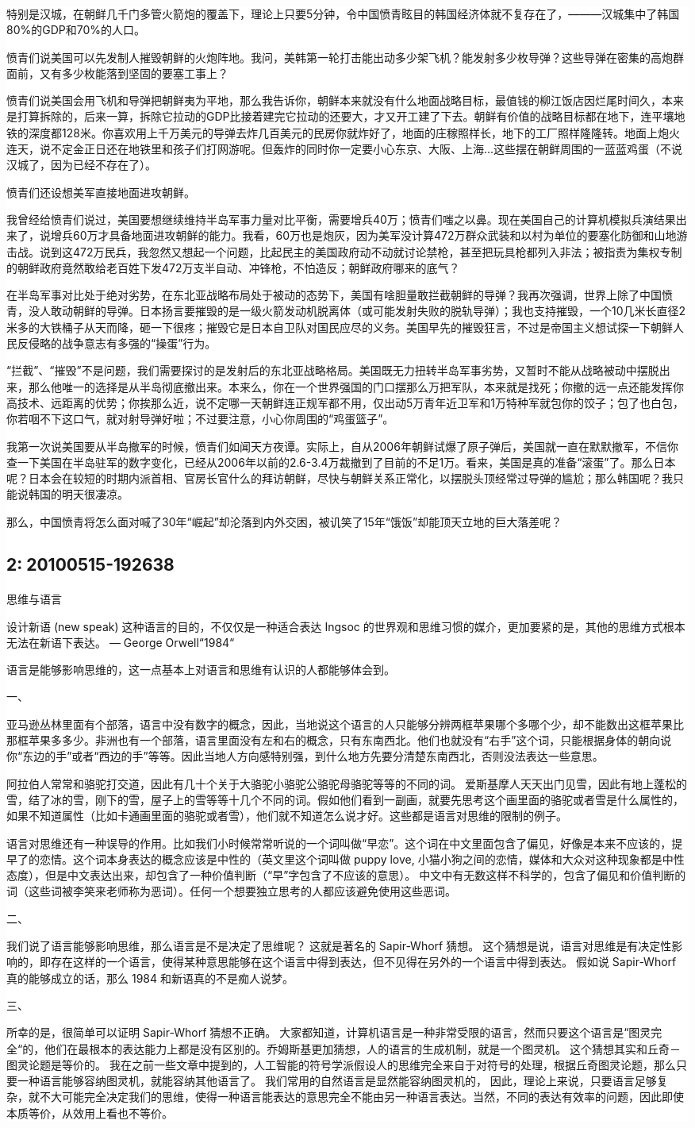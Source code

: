 特别是汉城，在朝鲜几千门多管火箭炮的覆盖下，理论上只要5分钟，令中国愤青眩目的韩国经济体就不复存在了，———汉城集中了韩国80%的GDP和70%的人口。

愤青们说美国可以先发制人摧毁朝鲜的火炮阵地。我问，美韩第一轮打击能出动多少架飞机？能发射多少枚导弹？这些导弹在密集的高炮群面前，又有多少枚能落到坚固的要塞工事上？

愤青们说美国会用飞机和导弹把朝鲜夷为平地，那么我告诉你，朝鲜本来就没有什么地面战略目标，最值钱的柳江饭店因烂尾时间久，本来是打算拆除的，后来一算，拆除它拉动的GDP比接着建完它拉动的还要大，才又开工建了下去。朝鲜有价值的战略目标都在地下，连平壤地铁的深度都128米。你喜欢用上千万美元的导弹去炸几百美元的民房你就炸好了，地面的庄稼照样长，地下的工厂照样隆隆转。地面上炮火连天，说不定金正日还在地铁里和孩子们打网游呢。但轰炸的同时你一定要小心东京、大阪、上海...这些摆在朝鲜周围的一蓝蓝鸡蛋（不说汉城了，因为已经不存在了）。

愤青们还设想美军直接地面进攻朝鲜。

我曾经给愤青们说过，美国要想继续维持半岛军事力量对比平衡，需要增兵40万；愤青们嗤之以鼻。现在美国自己的计算机模拟兵演结果出来了，说增兵60万才具备地面进攻朝鲜的能力。我看，60万也是炮灰，因为美军没计算472万群众武装和以村为单位的要塞化防御和山地游击战。说到这472万民兵，我忽然又想起一个问题，比起民主的美国政府动不动就讨论禁枪，甚至把玩具枪都列入非法；被指责为集权专制的朝鲜政府竟然敢给老百姓下发472万支半自动、冲锋枪，不怕造反；朝鲜政府哪来的底气？

在半岛军事对比处于绝对劣势，在东北亚战略布局处于被动的态势下，美国有啥胆量敢拦截朝鲜的导弹？我再次强调，世界上除了中国愤青，没人敢动朝鲜的导弹。日本扬言要摧毁的是一级火箭发动机脱离体（或可能发射失败的脱轨导弹）；我也支持摧毁，一个10几米长直径2米多的大铁桶子从天而降，砸一下很疼；摧毁它是日本自卫队对国民应尽的义务。美国早先的摧毁狂言，不过是帝国主义想试探一下朝鲜人民反侵略的战争意志有多强的“操蛋”行为。

“拦截”、“摧毁”不是问题，我们需要探讨的是发射后的东北亚战略格局。美国既无力扭转半岛军事劣势，又暂时不能从战略被动中摆脱出来，那么他唯一的选择是从半岛彻底撤出来。本来么，你在一个世界强国的门口摆那么万把军队，本来就是找死；你撤的远一点还能发挥你高技术、远距离的优势；你挨那么近，说不定哪一天朝鲜连正规军都不用，仅出动5万青年近卫军和1万特种军就包你的饺子；包了也白包，你若咽不下这口气，就对射导弹好啦；不过要注意，小心你周围的“鸡蛋篮子”。

我第一次说美国要从半岛撤军的时候，愤青们如闻天方夜谭。实际上，自从2006年朝鲜试爆了原子弹后，美国就一直在默默撤军，不信你查一下美国在半岛驻军的数字变化，已经从2006年以前的2.6-3.4万裁撤到了目前的不足1万。看来，美国是真的准备“滚蛋”了。那么日本呢？日本会在较短的时期内派首相、官房长官什么的拜访朝鲜，尽快与朝鲜关系正常化，以摆脱头顶经常过导弹的尴尬；那么韩国呢？我只能说韩国的明天很凄凉。

那么，中国愤青将怎么面对喊了30年“崛起”却沦落到内外交困，被讥笑了15年“饿饭”却能顶天立地的巨大落差呢？

## 2: 20100515-192638

思维与语言

设计新语 (new speak) 这种语言的目的，不仅仅是一种适合表达 Ingsoc 的世界观和思维习惯的媒介，更加要紧的是，其他的思维方式根本无法在新语下表达。 — George Orwell“1984“

语言是能够影响思维的，这一点基本上对语言和思维有认识的人都能够体会到。

一、

亚马逊丛林里面有个部落，语言中没有数字的概念，因此，当地说这个语言的人只能够分辨两框苹果哪个多哪个少，却不能数出这框苹果比那框苹果多多少。非洲也有一个部落，语言里面没有左和右的概念，只有东南西北。他们也就没有“右手”这个词，只能根据身体的朝向说你“东边的手”或者“西边的手”等等。因此当地人方向感特别强，到什么地方先要分清楚东南西北，否则没法表达一些意思。

阿拉伯人常常和骆驼打交道，因此有几十个关于大骆驼小骆驼公骆驼母骆驼等等的不同的词。 爱斯基摩人天天出门见雪，因此有地上蓬松的雪，结了冰的雪，刚下的雪，屋子上的雪等等十几个不同的词。假如他们看到一副画，就要先思考这个画里面的骆驼或者雪是什么属性的，如果不知道属性（比如卡通画里面的骆驼或者雪），他们就不知道怎么说才好。这些都是语言对思维的限制的例子。

语言对思维还有一种误导的作用。比如我们小时候常常听说的一个词叫做“早恋”。这个词在中文里面包含了偏见，好像是本来不应该的，提早了的恋情。这个词本身表达的概念应该是中性的（英文里这个词叫做 puppy love, 小猫小狗之间的恋情，媒体和大众对这种现象都是中性态度），但是中文表达出来，却包含了一种价值判断（“早”字包含了不应该的意思）。 中文中有无数这样不科学的，包含了偏见和价值判断的词（这些词被李笑来老师称为恶词）。任何一个想要独立思考的人都应该避免使用这些恶词。

二、

我们说了语言能够影响思维，那么语言是不是决定了思维呢？ 这就是著名的 Sapir-Whorf 猜想。 这个猜想是说，语言对思维是有决定性影响的，即存在这样的一个语言，使得某种意思能够在这个语言中得到表达，但不见得在另外的一个语言中得到表达。 假如说 Sapir-Whorf 真的能够成立的话，那么 1984 和新语真的不是痴人说梦。

三、

所幸的是，很简单可以证明 Sapir-Whorf 猜想不正确。 大家都知道，计算机语言是一种非常受限的语言，然而只要这个语言是“图灵完全“的，他们在最根本的表达能力上都是没有区别的。乔姆斯基更加猜想，人的语言的生成机制，就是一个图灵机。 这个猜想其实和丘奇－图灵论题是等价的。 我在之前一些文章中提到的，人工智能的符号学派假设人的思维完全来自于对符号的处理，根据丘奇图灵论题，那么只要一种语言能够容纳图灵机，就能容纳其他语言了。 我们常用的自然语言是显然能容纳图灵机的， 因此，理论上来说，只要语言足够复杂，就不大可能完全决定我们的思维，使得一种语言能表达的意思完全不能由另一种语言表达。当然，不同的表达有效率的问题，因此即使本质等价，从效用上看也不等价。
